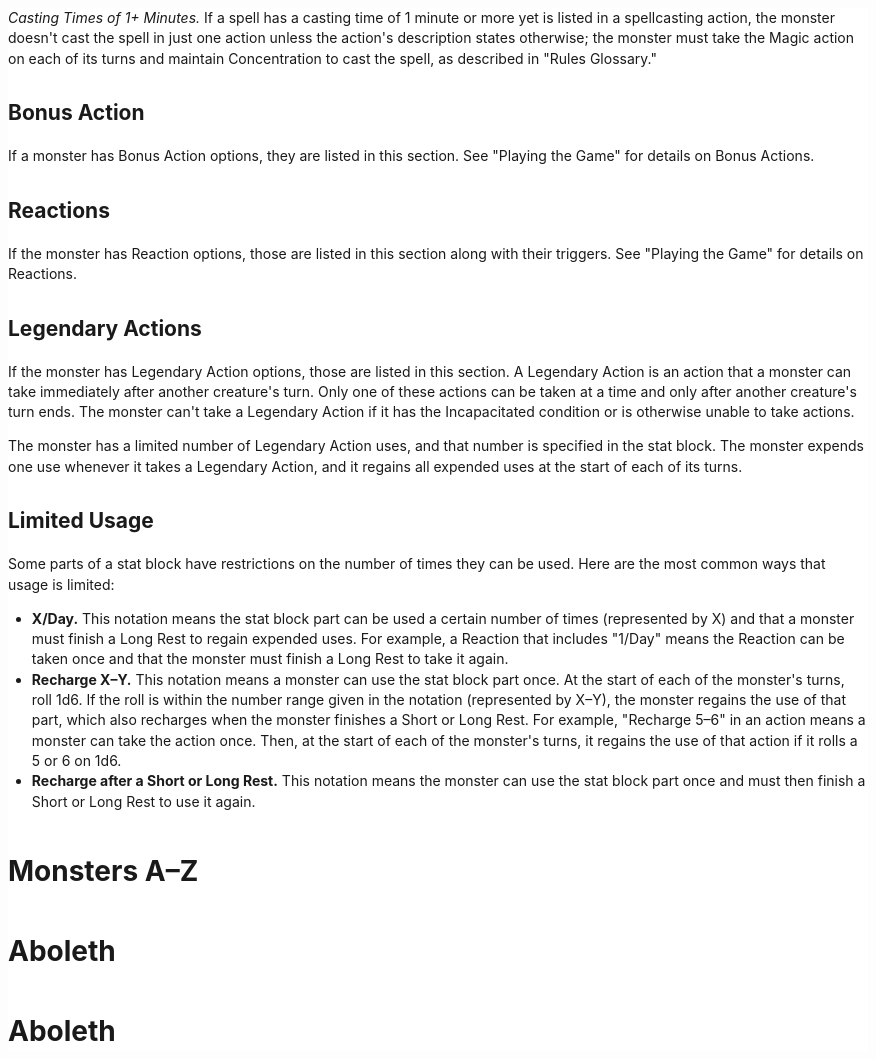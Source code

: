 *Casting Times of 1+ Minutes.* If a spell has a casting time of 1 minute or more yet is listed in a spellcasting action, the monster doesn't cast the spell in just one action unless the action's description states otherwise; the monster must take the Magic action on each of its turns and maintain Concentration to cast the spell, as described in "Rules Glossary."

## **Bonus Action**

If a monster has Bonus Action options, they are listed in this section. See "Playing the Game" for details on Bonus Actions.

## **Reactions**

If the monster has Reaction options, those are listed in this section along with their triggers. See "Playing the Game" for details on Reactions.

## **Legendary Actions**

If the monster has Legendary Action options, those are listed in this section. A Legendary Action is an action that a monster can take immediately after another creature's turn. Only one of these actions can be taken at a time and only after another creature's turn ends. The monster can't take a Legendary Action if it has the Incapacitated condition or is otherwise unable to take actions.

The monster has a limited number of Legendary Action uses, and that number is specified in the stat block. The monster expends one use whenever it takes a Legendary Action, and it regains all expended uses at the start of each of its turns.

## **Limited Usage**

Some parts of a stat block have restrictions on the number of times they can be used. Here are the most common ways that usage is limited:

- **X/Day.** This notation means the stat block part can be used a certain number of times (represented by X) and that a monster must finish a Long Rest to regain expended uses. For example, a Reaction that includes "1/Day" means the Reaction can be taken once and that the monster must finish a Long Rest to take it again.
- **Recharge X–Y.** This notation means a monster can use the stat block part once. At the start of each of the monster's turns, roll 1d6. If the roll is within the number range given in the notation (represented by X–Y), the monster regains the use of that part, which also recharges when the monster finishes a Short or Long Rest. For example, "Recharge 5–6" in an action means a monster can take the action once. Then, at the start of each of the monster's turns, it regains the use of that action if it rolls a 5 or 6 on 1d6.
- **Recharge after a Short or Long Rest.** This notation means the monster can use the stat block part once and must then finish a Short or Long Rest to use it again.

# **Monsters A–Z**

# **Aboleth**

# **Aboleth**
